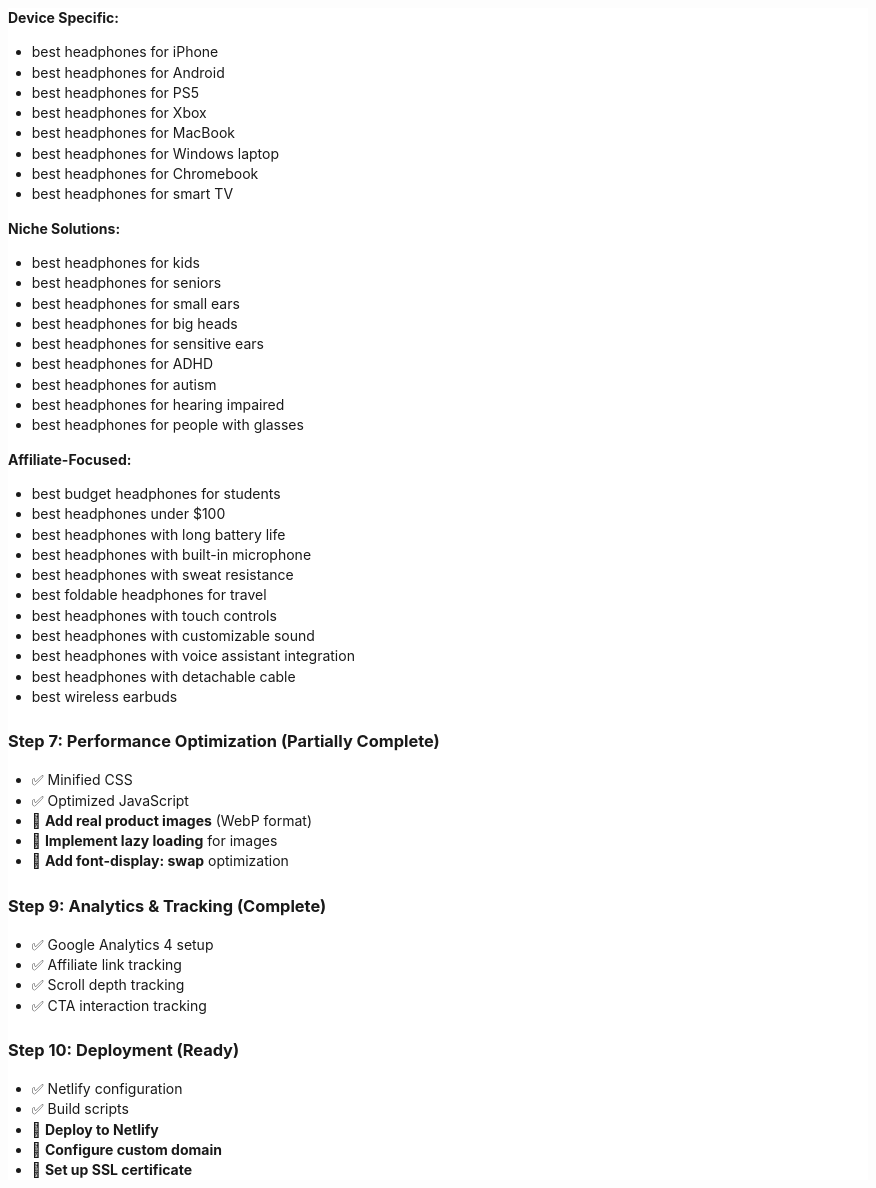 **Device Specific:**
- best headphones for iPhone
- best headphones for Android
- best headphones for PS5
- best headphones for Xbox
- best headphones for MacBook
- best headphones for Windows laptop
- best headphones for Chromebook
- best headphones for smart TV

**Niche Solutions:**
- best headphones for kids
- best headphones for seniors
- best headphones for small ears
- best headphones for big heads
- best headphones for sensitive ears
- best headphones for ADHD
- best headphones for autism
- best headphones for hearing impaired
- best headphones for people with glasses

**Affiliate-Focused:**
- best budget headphones for students
- best headphones under $100
- best headphones with long battery life
- best headphones with built-in microphone
- best headphones with sweat resistance
- best foldable headphones for travel
- best headphones with touch controls
- best headphones with customizable sound
- best headphones with voice assistant integration
- best headphones with detachable cable
- best wireless earbuds

### **Step 7: Performance Optimization** (Partially Complete)
- ✅ Minified CSS
- ✅ Optimized JavaScript
- 🔄 **Add real product images** (WebP format)
- 🔄 **Implement lazy loading** for images
- 🔄 **Add font-display: swap** optimization

### **Step 9: Analytics & Tracking** (Complete)
- ✅ Google Analytics 4 setup
- ✅ Affiliate link tracking
- ✅ Scroll depth tracking
- ✅ CTA interaction tracking

### **Step 10: Deployment** (Ready)
- ✅ Netlify configuration
- ✅ Build scripts
- 🔄 **Deploy to Netlify**
- 🔄 **Configure custom domain**
- 🔄 **Set up SSL certificate**
